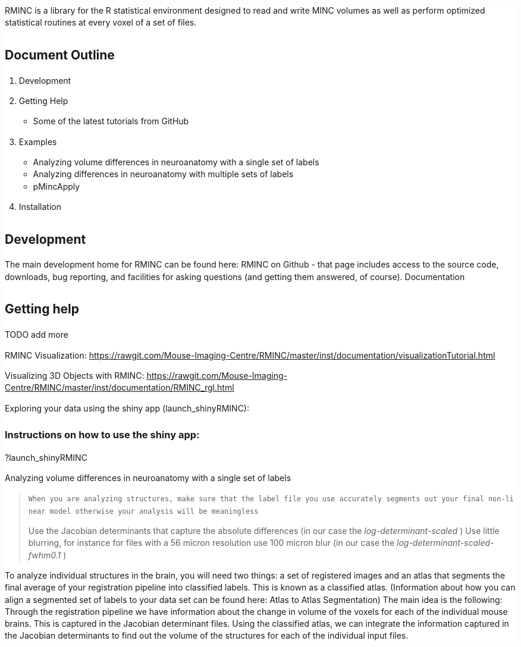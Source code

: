 RMINC is a library for the R statistical environment designed to read
and write MINC volumes as well as perform optimized statistical routines
at every voxel of a set of files.

Document Outline
----------------

1.  Development
2.  Getting Help
    -   Some of the latest tutorials from GitHub

3.  Examples
    -   Analyzing volume differences in neuroanatomy with a single set
        of labels
    -   Analyzing differences in neuroanatomy with multiple sets of
        labels
    -   pMincApply

4.  Installation

Development
-----------

The main development home for RMINC can be found here: RMINC on Github -
that page includes access to the source code, downloads, bug reporting,
and facilities for asking questions (and getting them answered, of
course). Documentation

Getting help
------------

TODO add more

RMINC Visualization:
<https://rawgit.com/Mouse-Imaging-Centre/RMINC/master/inst/documentation/visualizationTutorial.html>

Visualizing 3D Objects with RMINC:
<https://rawgit.com/Mouse-Imaging-Centre/RMINC/master/inst/documentation/RMINC_rgl.html>

Exploring your data using the shiny app (launch\_shinyRMINC):

### Instructions on how to use the shiny app:

?launch\_shinyRMINC

Analyzing volume differences in neuroanatomy with a single set of labels

>     When you are analyzing structures, make sure that the label file you use accurately segments out your final non-linear model otherwise your analysis will be meaningless
>
> Use the Jacobian determinants that capture the absolute differences
> (in our case the *log-determinant-scaled* ) Use little blurring, for
> instance for files with a 56 micron resolution use 100 micron blur (in
> our case the *log-determinant-scaled-fwhm0.1* )

To analyze individual structures in the brain, you will need two things:
a set of registered images and an atlas that segments the final average
of your registration pipeline into classified labels. This is known as a
classified atlas. (Information about how you can align a segmented set
of labels to your data set can be found here: Atlas to Atlas
Segmentation) The main idea is the following: Through the registration
pipeline we have information about the change in volume of the voxels
for each of the individual mouse brains. This is captured in the
Jacobian determinant files. Using the classified atlas, we can integrate
the information captured in the Jacobian determinants to find out the
volume of the structures for each of the individual input files.

